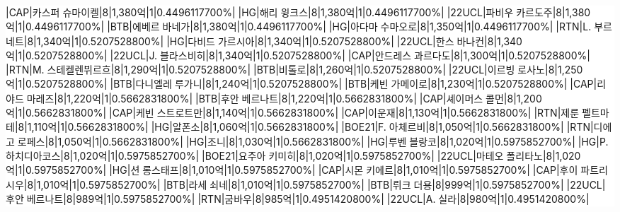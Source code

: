 |CAP|카스퍼 슈마이켈|8|1,380억|1|0.4496117700%|
|HG|해리 윙크스|8|1,380억|1|0.4496117700%|
|22UCL|파비우 카르도주|8|1,380억|1|0.4496117700%|
|BTB|에베르 바네가|8|1,380억|1|0.4496117700%|
|HG|아다마 수마오로|8|1,350억|1|0.4496117700%|
|RTN|L. 부르네트|8|1,340억|1|0.5207528800%|
|HG|다비드 가르시아|8|1,340억|1|0.5207528800%|
|22UCL|한스 바나컨|8|1,340억|1|0.5207528800%|
|22UCL|J. 블라스비히|8|1,340억|1|0.5207528800%|
|CAP|안드레스 과르다도|8|1,300억|1|0.5207528800%|
|RTN|M. 스테켈렌뷔르흐|8|1,290억|1|0.5207528800%|
|BTB|비톨로|8|1,260억|1|0.5207528800%|
|22UCL|이르빙 로사노|8|1,250억|1|0.5207528800%|
|BTB|다니엘레 루가니|8|1,240억|1|0.5207528800%|
|BTB|케빈 가메이로|8|1,230억|1|0.5207528800%|
|CAP|리야드 마레즈|8|1,220억|1|0.5662831800%|
|BTB|후안 베르나트|8|1,220억|1|0.5662831800%|
|CAP|셰이머스 콜먼|8|1,200억|1|0.5662831800%|
|CAP|케빈 스트로트만|8|1,140억|1|0.5662831800%|
|CAP|이운재|8|1,130억|1|0.5662831800%|
|RTN|제룬 펠트마테|8|1,110억|1|0.5662831800%|
|HG|알폰소|8|1,060억|1|0.5662831800%|
|BOE21|F. 아체르비|8|1,050억|1|0.5662831800%|
|RTN|디에고 로페스|8|1,050억|1|0.5662831800%|
|HG|조니|8|1,030억|1|0.5662831800%|
|HG|루벤 블랑코|8|1,020억|1|0.5975852700%|
|HG|P. 하치디아코스|8|1,020억|1|0.5975852700%|
|BOE21|요주아 키미히|8|1,020억|1|0.5975852700%|
|22UCL|마테오 폴리타노|8|1,020억|1|0.5975852700%|
|HG|션 롱스태프|8|1,010억|1|0.5975852700%|
|CAP|시몬 키에르|8|1,010억|1|0.5975852700%|
|CAP|후이 파트리시우|8|1,010억|1|0.5975852700%|
|BTB|라세 쇠네|8|1,010억|1|0.5975852700%|
|BTB|뤼크 더용|8|999억|1|0.5975852700%|
|22UCL|후안 베르나트|8|989억|1|0.5975852700%|
|RTN|굼바우|8|985억|1|0.4951420800%|
|22UCL|A. 실라|8|980억|1|0.4951420800%|